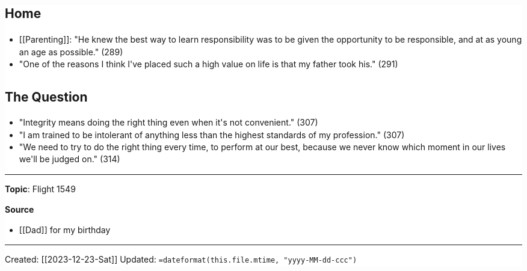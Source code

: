 ## Home
- [[Parenting]]: "He knew the best way to learn responsibility was to be given the opportunity to be responsible, and at as young an age as possible." (289)
- "One of the reasons I think I've placed such a high value on life is that my father took his." (291)

## The Question
- "Integrity means doing the right thing even when it's not convenient." (307)
- "I am trained to be intolerant of anything less than the highest standards of my profession." (307)
- "We need to try to do the right thing every time, to perform at our best, because we never know which moment in our lives we'll be judged on." (314)

--- 
**Topic**: Flight 1549

**Source**
- [[Dad]] for my birthday

---
Created: [[2023-12-23-Sat]]
Updated: `=dateformat(this.file.mtime, "yyyy-MM-dd-ccc")`